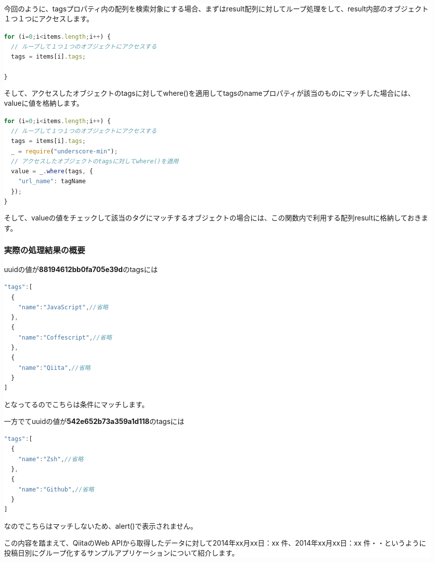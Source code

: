 今回のように、tagsプロパティ内の配列を検索対象にする場合、まずはresult配列に対してループ処理をして、result内部のオブジェクト１つ１つにアクセスします。


```javascript
for (i=0;i<items.length;i++) {
  // ループして１つ１つのオブジェクトにアクセスする
  tags = items[i].tags;

}    
```


そして、アクセスしたオブジェクトのtagsに対してwhere()を適用してtagsのnameプロパティが該当のものにマッチした場合には、valueに値を格納します。

```javascript
for (i=0;i<items.length;i++) {
  // ループして１つ１つのオブジェクトにアクセスする
  tags = items[i].tags;
  _ = require("underscore-min");
  // アクセスしたオブジェクトのtagsに対してwhere()を適用
  value = _.where(tags, {
    "url_name": tagName
  });
}
```

そして、valueの値をチェックして該当のタグにマッチするオブジェクトの場合には、この関数内で利用する配列resultに格納しておきます。

### 実際の処理結果の概要

uuidの値が**88194612bb0fa705e39d**のtagsには
```javascript
"tags":[
  {
    "name":"JavaScript",//省略
  },
  {
    "name":"Coffescript",//省略
  },
  {
    "name":"Qiita",//省略
  }
]
```
となってるのでこちらは条件にマッチします。

一方でてuuidの値が**542e652b73a359a1d118**のtagsには

```javascript
"tags":[
  {
    "name":"Zsh",//省略
  },
  {
    "name":"Github",//省略
  }
]
```

なのでこちらはマッチしないため、alert()で表示されません。

この内容を踏まえて、QiitaのWeb APIから取得したデータに対して2014年xx月xx日：xx 件、2014年xx月xx日：xx 件・・というように投稿日別にグループ化するサンプルアプリケーションについて紹介します。

